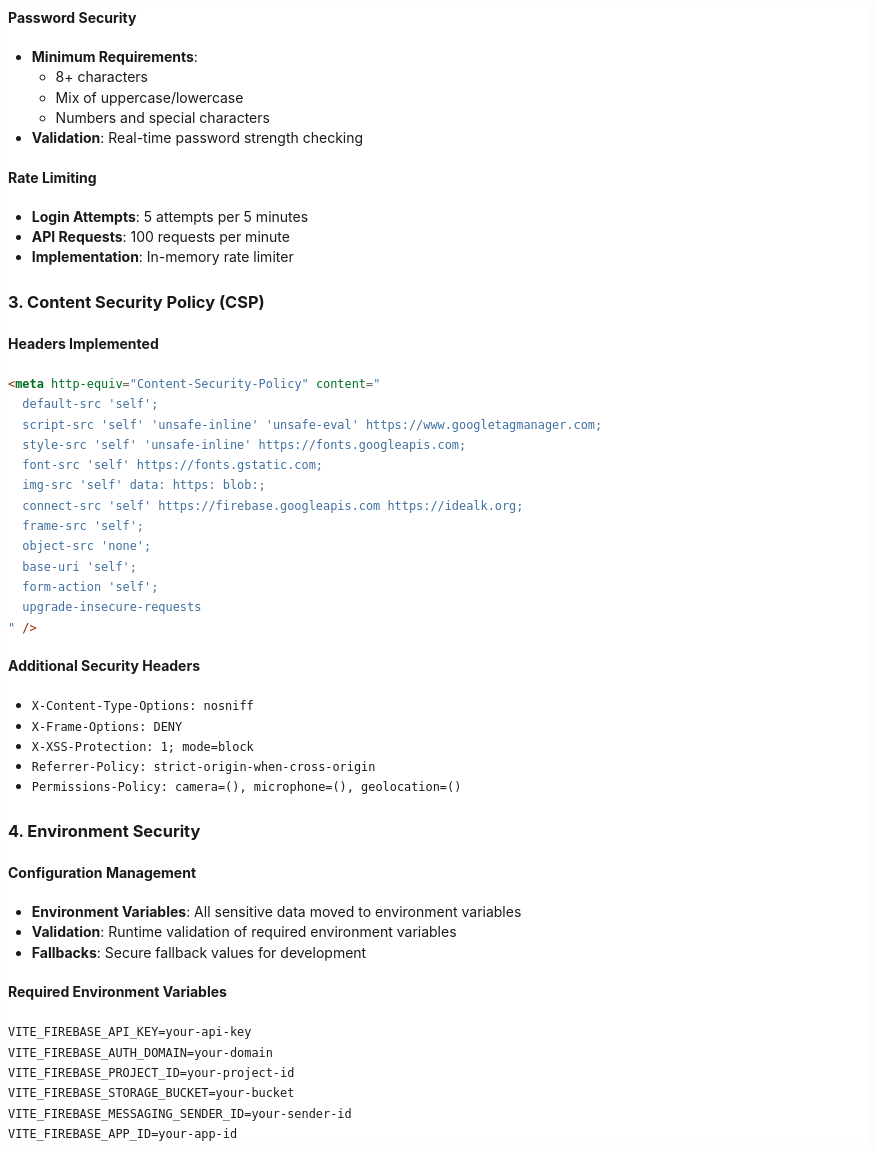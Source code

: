 #### Password Security
- **Minimum Requirements**:
  - 8+ characters
  - Mix of uppercase/lowercase
  - Numbers and special characters
- **Validation**: Real-time password strength checking

#### Rate Limiting
- **Login Attempts**: 5 attempts per 5 minutes
- **API Requests**: 100 requests per minute
- **Implementation**: In-memory rate limiter

### 3. Content Security Policy (CSP)

#### Headers Implemented
```html
<meta http-equiv="Content-Security-Policy" content="
  default-src 'self';
  script-src 'self' 'unsafe-inline' 'unsafe-eval' https://www.googletagmanager.com;
  style-src 'self' 'unsafe-inline' https://fonts.googleapis.com;
  font-src 'self' https://fonts.gstatic.com;
  img-src 'self' data: https: blob:;
  connect-src 'self' https://firebase.googleapis.com https://idealk.org;
  frame-src 'self';
  object-src 'none';
  base-uri 'self';
  form-action 'self';
  upgrade-insecure-requests
" />
```

#### Additional Security Headers
- `X-Content-Type-Options: nosniff`
- `X-Frame-Options: DENY`
- `X-XSS-Protection: 1; mode=block`
- `Referrer-Policy: strict-origin-when-cross-origin`
- `Permissions-Policy: camera=(), microphone=(), geolocation=()`

### 4. Environment Security

#### Configuration Management
- **Environment Variables**: All sensitive data moved to environment variables
- **Validation**: Runtime validation of required environment variables
- **Fallbacks**: Secure fallback values for development

#### Required Environment Variables
```env
VITE_FIREBASE_API_KEY=your-api-key
VITE_FIREBASE_AUTH_DOMAIN=your-domain
VITE_FIREBASE_PROJECT_ID=your-project-id
VITE_FIREBASE_STORAGE_BUCKET=your-bucket
VITE_FIREBASE_MESSAGING_SENDER_ID=your-sender-id
VITE_FIREBASE_APP_ID=your-app-id
```
